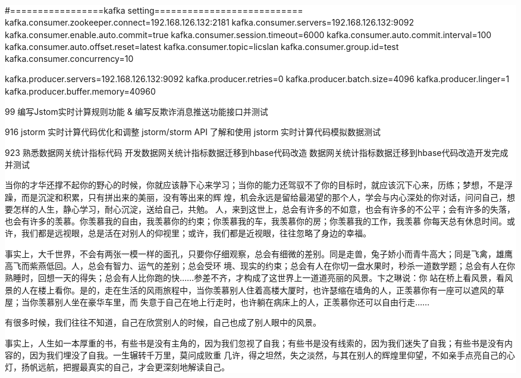 #=================kafka setting===========================
kafka.consumer.zookeeper.connect=192.168.126.132:2181
kafka.consumer.servers=192.168.126.132:9092
kafka.consumer.enable.auto.commit=true
kafka.consumer.session.timeout=6000
kafka.consumer.auto.commit.interval=100
kafka.consumer.auto.offset.reset=latest
kafka.consumer.topic=licslan
kafka.consumer.group.id=test
kafka.consumer.concurrency=10

kafka.producer.servers=192.168.126.132:9092
kafka.producer.retries=0
kafka.producer.batch.size=4096
kafka.producer.linger=1
kafka.producer.buffer.memory=40960


99
编写Jstom实时计算规则功能 & 编写反欺诈消息推送功能接口并测试

916
jstorm 实时计算代码优化和调整 jstorm/storm API 了解和使用 jstorm 实时计算代码模拟数据测试

923
熟悉数据网关统计指标代码 开发数据网关统计指标数据迁移到hbase代码改造 数据网关统计指标数据迁移到hbase代码改造开发完成并测试

























当你的才华还撑不起你的野心的时候，你就应该静下心来学习；当你的能力还驾驭不了你的目标时，就应该沉下心来，历练；梦想，不是浮躁，而是沉淀和积累，只有拼出来的美丽，没有等出来的辉
煌，机会永远是留给最渴望的那个人，学会与内心深处的你对话，问问自己，想要怎样的人生，静心学习，耐心沉淀，送给自己，共勉。
人，来到这世上，总会有许多的不如意，也会有许多的不公平；会有许多的失落，也会有许多的羡慕。你羡慕我的自由，我羡慕你的约束；你羡慕我的车，我羡慕你的房；你羡慕我的工作，我羡慕
你每天总有休息时间。或许，我们都是远视眼，总是活在对别人的仰视里；或许，我们都是近视眼，往往忽略了身边的幸福。

事实上，大千世界，不会有两张一模一样的面孔，只要你仔细观察，总会有细微的差别。同是走兽，兔子娇小而青牛高大；同是飞禽，雄鹰高飞而紫燕低回。人，总会有智力、运气的差别；总会受环
境、现实的约束；总会有人在你切一盘水果时，秒杀一道数学题；总会有人在你熟睡时，回想一天的得失；总会有人比你跑的快……参差不齐，才构成了这世界上一道道亮丽的风景。卞之琳说：你
站在桥上看风景，看风景的人在楼上看你。是的，走在生活的风雨旅程中，当你羡慕别人住着高楼大厦时，也许瑟缩在墙角的人，正羡慕你有一座可以遮风的草屋；当你羡慕别人坐在豪华车里，而
失意于自己在地上行走时，也许躺在病床上的人，正羡慕你还可以自由行走……

有很多时候，我们往往不知道，自己在欣赏别人的时候，自己也成了别人眼中的风景。

事实上，人生如一本厚重的书，有些书是没有主角的，因为我们忽视了自我；有些书是没有线索的，因为我们迷失了自我；有些书是没有内容的，因为我们埋没了自我。一生辗转千万里，莫问成败重
几许，得之坦然，失之淡然，与其在别人的辉煌里仰望，不如亲手点亮自己的心灯，扬帆远航，把握最真实的自己，才会更深刻地解读自己。
